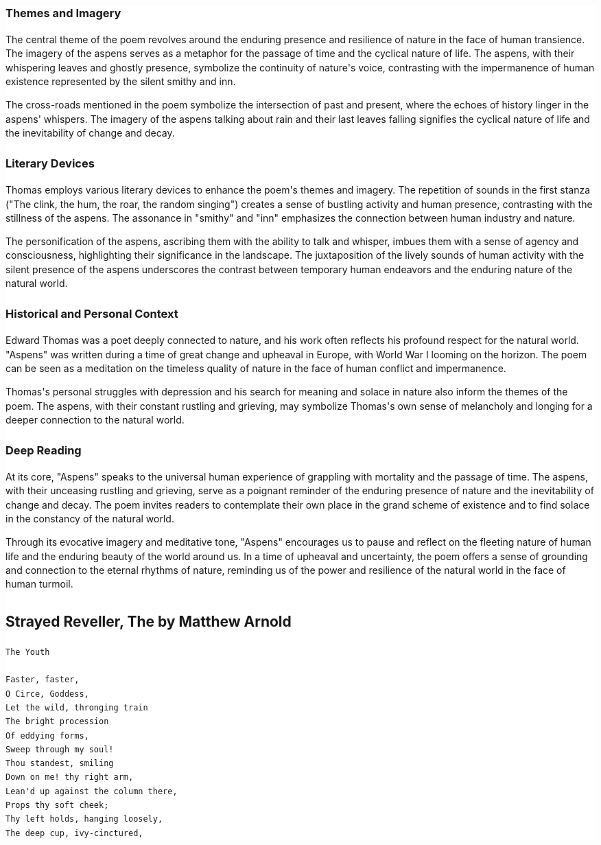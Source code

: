 ### Themes and Imagery

The central theme of the poem revolves around the enduring presence and resilience of nature in the face of human transience. The imagery of the aspens serves as a metaphor for the passage of time and the cyclical nature of life. The aspens, with their whispering leaves and ghostly presence, symbolize the continuity of nature's voice, contrasting with the impermanence of human existence represented by the silent smithy and inn.

The cross-roads mentioned in the poem symbolize the intersection of past and present, where the echoes of history linger in the aspens' whispers. The imagery of the aspens talking about rain and their last leaves falling signifies the cyclical nature of life and the inevitability of change and decay.

### Literary Devices

Thomas employs various literary devices to enhance the poem's themes and imagery. The repetition of sounds in the first stanza ("The clink, the hum, the roar, the random singing") creates a sense of bustling activity and human presence, contrasting with the stillness of the aspens. The assonance in "smithy" and "inn" emphasizes the connection between human industry and nature.

The personification of the aspens, ascribing them with the ability to talk and whisper, imbues them with a sense of agency and consciousness, highlighting their significance in the landscape. The juxtaposition of the lively sounds of human activity with the silent presence of the aspens underscores the contrast between temporary human endeavors and the enduring nature of the natural world.

### Historical and Personal Context

Edward Thomas was a poet deeply connected to nature, and his work often reflects his profound respect for the natural world. "Aspens" was written during a time of great change and upheaval in Europe, with World War I looming on the horizon. The poem can be seen as a meditation on the timeless quality of nature in the face of human conflict and impermanence.

Thomas's personal struggles with depression and his search for meaning and solace in nature also inform the themes of the poem. The aspens, with their constant rustling and grieving, may symbolize Thomas's own sense of melancholy and longing for a deeper connection to the natural world.

### Deep Reading

At its core, "Aspens" speaks to the universal human experience of grappling with mortality and the passage of time. The aspens, with their unceasing rustling and grieving, serve as a poignant reminder of the enduring presence of nature and the inevitability of change and decay. The poem invites readers to contemplate their own place in the grand scheme of existence and to find solace in the constancy of the natural world.

Through its evocative imagery and meditative tone, "Aspens" encourages us to pause and reflect on the fleeting nature of human life and the enduring beauty of the world around us. In a time of upheaval and uncertainty, the poem offers a sense of grounding and connection to the eternal rhythms of nature, reminding us of the power and resilience of the natural world in the face of human turmoil.

## Strayed Reveller, The by Matthew Arnold

```
The Youth

Faster, faster,
O Circe, Goddess,
Let the wild, thronging train
The bright procession
Of eddying forms,
Sweep through my soul!
Thou standest, smiling
Down on me! thy right arm,
Lean'd up against the column there,
Props thy soft cheek;
Thy left holds, hanging loosely,
The deep cup, ivy-cinctured,
```